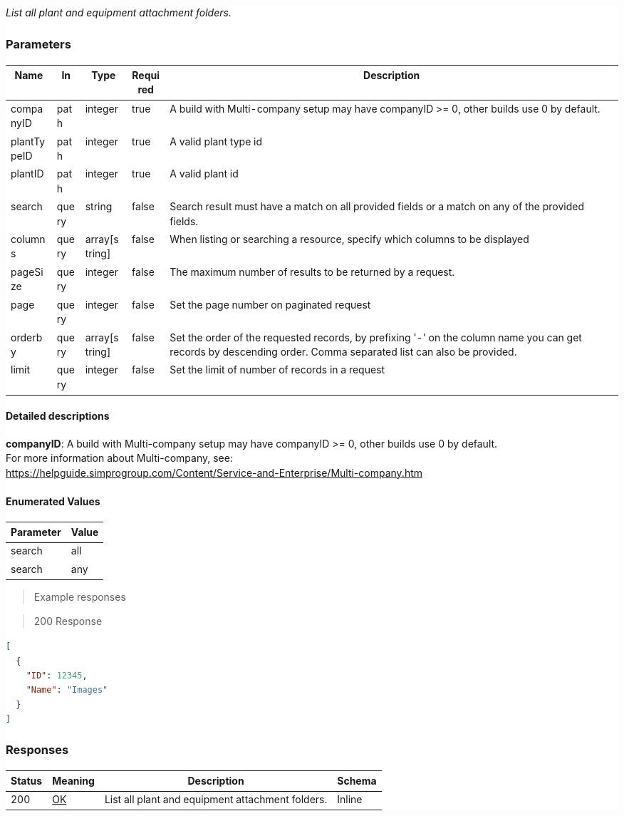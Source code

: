 *List all plant and equipment attachment folders.*

<h3 id="da1cb77f5e3180bcd54152c24223a5ce-parameters">Parameters</h3>

|Name|In|Type|Required|Description|
|---|---|---|---|---|
|companyID|path|integer|true|A build with Multi-company setup may have companyID >= 0, other builds use 0 by default.<br />|
|plantTypeID|path|integer|true|A valid plant type id|
|plantID|path|integer|true|A valid plant id|
|search|query|string|false|Search result must have a match on all provided fields or a match on any of the provided fields.|
|columns|query|array[string]|false|When listing or searching a resource, specify which columns to be displayed|
|pageSize|query|integer|false|The maximum number of results to be returned by a request.|
|page|query|integer|false|Set the page number on paginated request|
|orderby|query|array[string]|false|Set the order of the requested records, by prefixing '-' on the column name you can get records by descending order. Comma separated list can also be provided.|
|limit|query|integer|false|Set the limit of number of records in a request|

#### Detailed descriptions

**companyID**: A build with Multi-company setup may have companyID >= 0, other builds use 0 by default.<br />
For more information about Multi-company, see:<br />
https://helpguide.simprogroup.com/Content/Service-and-Enterprise/Multi-company.htm

#### Enumerated Values

|Parameter|Value|
|---|---|
|search|all|
|search|any|

> Example responses

> 200 Response

```json
[
  {
    "ID": 12345,
    "Name": "Images"
  }
]
```

<h3 id="da1cb77f5e3180bcd54152c24223a5ce-responses">Responses</h3>

|Status|Meaning|Description|Schema|
|---|---|---|---|
|200|[OK](https://tools.ietf.org/html/rfc7231#section-6.3.1)|List all plant and equipment attachment folders.|Inline|
